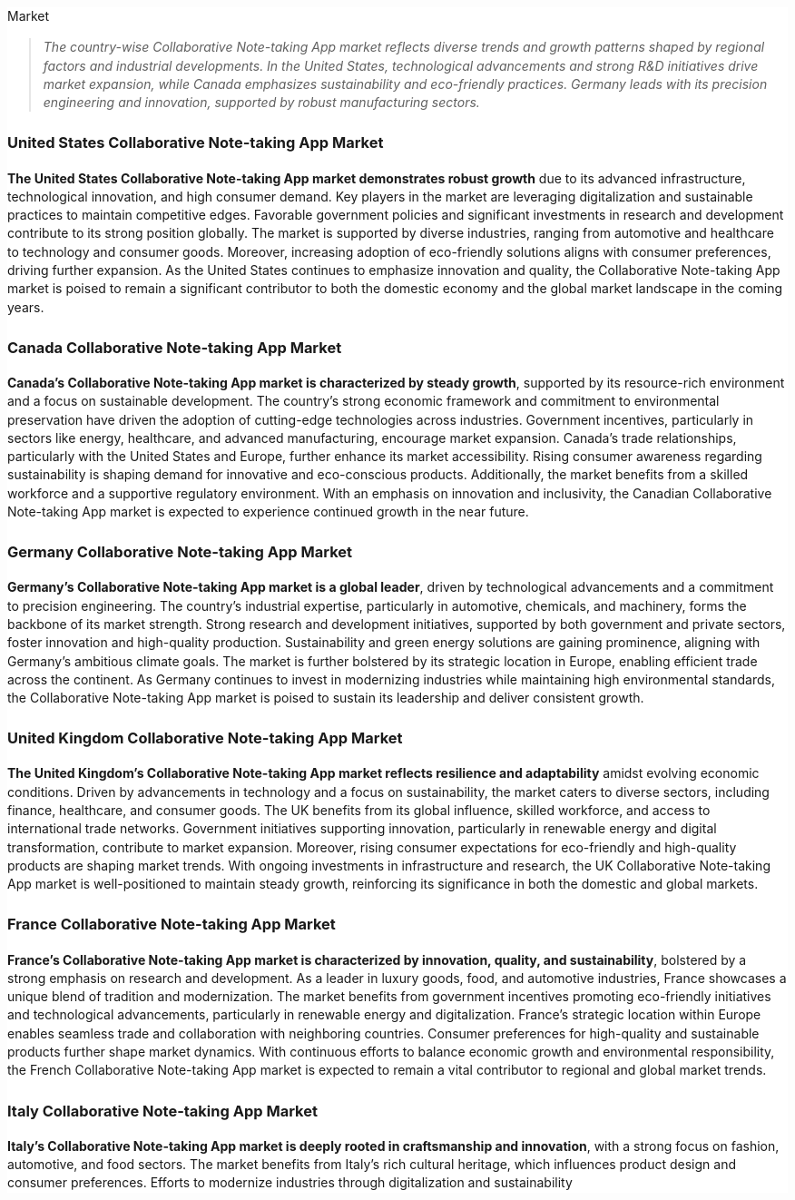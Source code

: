Market<br /></span></h1><blockquote><p><em><span class="">The country-wise Collaborative Note-taking App market reflects diverse trends and growth patterns shaped by regional factors and industrial developments. In the United States, technological advancements and strong R&amp;D initiatives drive market expansion, while Canada emphasizes sustainability and eco-friendly practices. Germany leads with its precision engineering and innovation, supported by robust manufacturing sectors.</span></em></p></blockquote><h3><strong>United States Collaborative Note-taking App Market</strong></h3><p><strong>The United States Collaborative Note-taking App market demonstrates robust growth</strong> due to its advanced infrastructure, technological innovation, and high consumer demand. Key players in the market are leveraging digitalization and sustainable practices to maintain competitive edges. Favorable government policies and significant investments in research and development contribute to its strong position globally. The market is supported by diverse industries, ranging from automotive and healthcare to technology and consumer goods. Moreover, increasing adoption of eco-friendly solutions aligns with consumer preferences, driving further expansion. As the United States continues to emphasize innovation and quality, the Collaborative Note-taking App market is poised to remain a significant contributor to both the domestic economy and the global market landscape in the coming years.</p><h3><strong>Canada Collaborative Note-taking App Market</strong></h3><p><strong>Canada&rsquo;s Collaborative Note-taking App market is characterized by steady growth</strong>, supported by its resource-rich environment and a focus on sustainable development. The country&rsquo;s strong economic framework and commitment to environmental preservation have driven the adoption of cutting-edge technologies across industries. Government incentives, particularly in sectors like energy, healthcare, and advanced manufacturing, encourage market expansion. Canada&rsquo;s trade relationships, particularly with the United States and Europe, further enhance its market accessibility. Rising consumer awareness regarding sustainability is shaping demand for innovative and eco-conscious products. Additionally, the market benefits from a skilled workforce and a supportive regulatory environment. With an emphasis on innovation and inclusivity, the Canadian Collaborative Note-taking App market is expected to experience continued growth in the near future.</p><h3><strong>Germany Collaborative Note-taking App Market</strong></h3><p><strong>Germany&rsquo;s Collaborative Note-taking App market is a global leader</strong>, driven by technological advancements and a commitment to precision engineering. The country&rsquo;s industrial expertise, particularly in automotive, chemicals, and machinery, forms the backbone of its market strength. Strong research and development initiatives, supported by both government and private sectors, foster innovation and high-quality production. Sustainability and green energy solutions are gaining prominence, aligning with Germany&rsquo;s ambitious climate goals. The market is further bolstered by its strategic location in Europe, enabling efficient trade across the continent. As Germany continues to invest in modernizing industries while maintaining high environmental standards, the Collaborative Note-taking App market is poised to sustain its leadership and deliver consistent growth.</p><h3><strong>United Kingdom Collaborative Note-taking App Market</strong></h3><p><strong>The United Kingdom&rsquo;s Collaborative Note-taking App market reflects resilience and adaptability</strong> amidst evolving economic conditions. Driven by advancements in technology and a focus on sustainability, the market caters to diverse sectors, including finance, healthcare, and consumer goods. The UK benefits from its global influence, skilled workforce, and access to international trade networks. Government initiatives supporting innovation, particularly in renewable energy and digital transformation, contribute to market expansion. Moreover, rising consumer expectations for eco-friendly and high-quality products are shaping market trends. With ongoing investments in infrastructure and research, the UK Collaborative Note-taking App market is well-positioned to maintain steady growth, reinforcing its significance in both the domestic and global markets.</p><h3><strong>France Collaborative Note-taking App Market</strong></h3><p><strong>France&rsquo;s Collaborative Note-taking App market is characterized by innovation, quality, and sustainability</strong>, bolstered by a strong emphasis on research and development. As a leader in luxury goods, food, and automotive industries, France showcases a unique blend of tradition and modernization. The market benefits from government incentives promoting eco-friendly initiatives and technological advancements, particularly in renewable energy and digitalization. France&rsquo;s strategic location within Europe enables seamless trade and collaboration with neighboring countries. Consumer preferences for high-quality and sustainable products further shape market dynamics. With continuous efforts to balance economic growth and environmental responsibility, the French Collaborative Note-taking App market is expected to remain a vital contributor to regional and global market trends.</p><h3><strong>Italy Collaborative Note-taking App Market</strong></h3><p><strong>Italy&rsquo;s Collaborative Note-taking App market is deeply rooted in craftsmanship and innovation</strong>, with a strong focus on fashion, automotive, and food sectors. The market benefits from Italy&rsquo;s rich cultural heritage, which influences product design and consumer preferences. Efforts to modernize industries through digitalization and sustainability